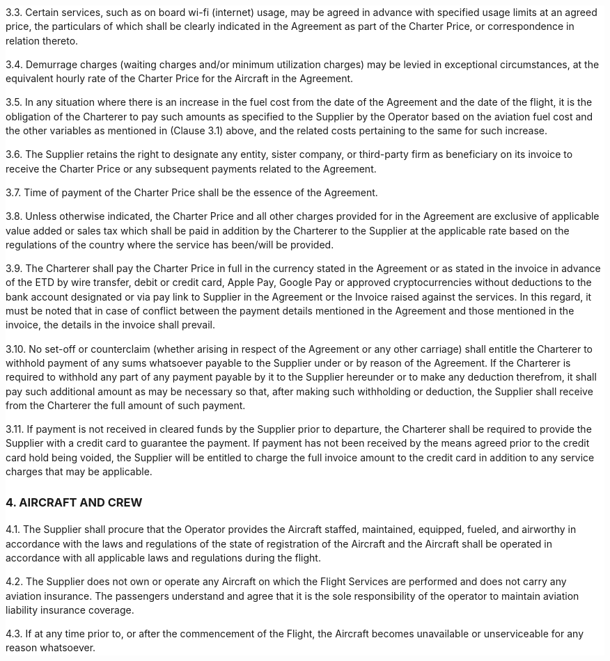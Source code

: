 3.3. Certain services, such as on board wi-fi (internet) usage, may be agreed in advance with specified usage limits at an agreed price, the particulars of which shall be clearly indicated in the Agreement as part of the Charter Price, or correspondence in relation thereto.

3.4. Demurrage charges (waiting charges and/or minimum utilization charges) may be levied in exceptional circumstances, at the equivalent hourly rate of the Charter Price for the Aircraft in the Agreement.

3.5. In any situation where there is an increase in the fuel cost from the date of the Agreement and the date of the flight, it is the obligation of the Charterer to pay such amounts as specified to the Supplier by the Operator based on the aviation fuel cost and the other variables as mentioned in (Clause 3.1) above, and the related costs pertaining to the same for such increase.

3.6. The Supplier retains the right to designate any entity, sister company, or third-party firm as beneficiary on its invoice to receive the Charter Price or any subsequent payments related to the Agreement.

3.7. Time of payment of the Charter Price shall be the essence of the Agreement.

3.8. Unless otherwise indicated, the Charter Price and all other charges provided for in the Agreement are exclusive of applicable value added or sales tax which shall be paid in addition by the Charterer to the Supplier at the applicable rate based on the regulations of the country where the service has been/will be provided.

3.9. The Charterer shall pay the Charter Price in full in the currency stated in the Agreement or as stated in the invoice in advance of the ETD by wire transfer, debit or credit card, Apple Pay, Google Pay or approved cryptocurrencies without deductions to the bank account designated or via pay link to Supplier in the Agreement or the Invoice raised against the services. In this regard, it must be noted that in case of conflict between the payment details mentioned in the Agreement and those mentioned in the invoice, the details in the invoice shall prevail.

3.10. No set-off or counterclaim (whether arising in respect of the Agreement or any other carriage) shall entitle the Charterer to withhold payment of any sums whatsoever payable to the Supplier under or by reason of the Agreement. If the Charterer is required to withhold any part of any payment payable by it to the Supplier hereunder or to make any deduction therefrom, it shall pay such additional amount as may be necessary so that, after making such withholding or deduction, the Supplier shall receive from the Charterer the full amount of such payment.

3.11. If payment is not received in cleared funds by the Supplier prior to departure, the Charterer shall be required to provide the Supplier with a credit card to guarantee the payment. If payment has not been received by the means agreed prior to the credit card hold being voided, the Supplier will be entitled to charge the full invoice amount to the credit card in addition to any service charges that may be applicable.

### 4. AIRCRAFT AND CREW

4.1. The Supplier shall procure that the Operator provides the Aircraft staffed, maintained, equipped, fueled, and airworthy in accordance with the laws and regulations of the state of registration of the Aircraft and the Aircraft shall be operated in accordance with all applicable laws and regulations during the flight.

4.2. The Supplier does not own or operate any Aircraft on which the Flight Services are performed and does not carry any aviation insurance. The passengers understand and agree that it is the sole responsibility of the operator to maintain aviation liability insurance coverage.

4.3. If at any time prior to, or after the commencement of the Flight, the Aircraft becomes unavailable or unserviceable for any reason whatsoever.
